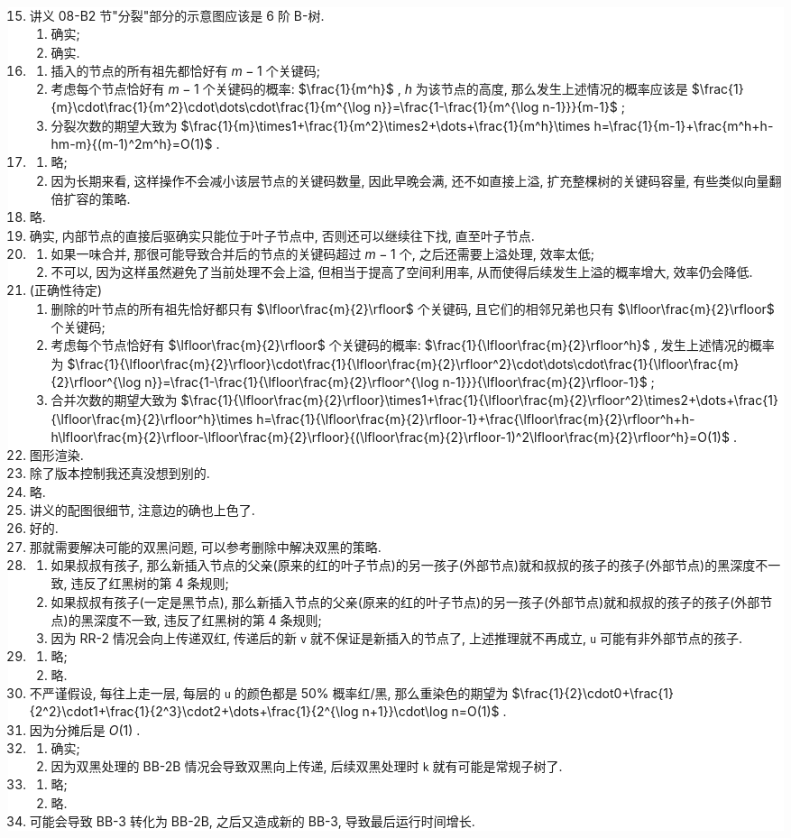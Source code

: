 15. 讲义 08-B2 节"分裂"部分的示意图应该是 6 阶 B-树.
    1. 确实;
    2. 确实.
16. 
    1. 插入的节点的所有祖先都恰好有 $m-1$ 个关键码;
    2. 考虑每个节点恰好有 $m-1$ 个关键码的概率: $\frac{1}{m^h}$ , $h$ 为该节点的高度, 那么发生上述情况的概率应该是 $\frac{1}{m}\cdot\frac{1}{m^2}\cdot\dots\cdot\frac{1}{m^{\log n}}=\frac{1-\frac{1}{m^{\log n-1}}}{m-1}$ ;
    3. 分裂次数的期望大致为 $\frac{1}{m}\times1+\frac{1}{m^2}\times2+\dots+\frac{1}{m^h}\times h=\frac{1}{m-1}+\frac{m^h+h-hm-m}{(m-1)^2m^h}=O(1)$ .
17. 
    1. 略;
    2. 因为长期来看, 这样操作不会减小该层节点的关键码数量, 因此早晚会满, 还不如直接上溢, 扩充整棵树的关键码容量, 有些类似向量翻倍扩容的策略.
18. 略.
19. 确实, 内部节点的直接后驱确实只能位于叶子节点中, 否则还可以继续往下找, 直至叶子节点.
20. 
    1. 如果一味合并, 那很可能导致合并后的节点的关键码超过 $m-1$ 个, 之后还需要上溢处理, 效率太低;
    2. 不可以, 因为这样虽然避免了当前处理不会上溢, 但相当于提高了空间利用率, 从而使得后续发生上溢的概率增大, 效率仍会降低.
21. (正确性待定)
    1. 删除的叶节点的所有祖先恰好都只有 $\lfloor\frac{m}{2}\rfloor$ 个关键码, 且它们的相邻兄弟也只有 $\lfloor\frac{m}{2}\rfloor$ 个关键码;
    2. 考虑每个节点恰好有 $\lfloor\frac{m}{2}\rfloor$ 个关键码的概率: $\frac{1}{\lfloor\frac{m}{2}\rfloor^h}$ , 发生上述情况的概率为 $\frac{1}{\lfloor\frac{m}{2}\rfloor}\cdot\frac{1}{\lfloor\frac{m}{2}\rfloor^2}\cdot\dots\cdot\frac{1}{\lfloor\frac{m}{2}\rfloor^{\log n}}=\frac{1-\frac{1}{\lfloor\frac{m}{2}\rfloor^{\log n-1}}}{\lfloor\frac{m}{2}\rfloor-1}$ ;
    3. 合并次数的期望大致为 $\frac{1}{\lfloor\frac{m}{2}\rfloor}\times1+\frac{1}{\lfloor\frac{m}{2}\rfloor^2}\times2+\dots+\frac{1}{\lfloor\frac{m}{2}\rfloor^h}\times h=\frac{1}{\lfloor\frac{m}{2}\rfloor-1}+\frac{\lfloor\frac{m}{2}\rfloor^h+h-h\lfloor\frac{m}{2}\rfloor-\lfloor\frac{m}{2}\rfloor}{(\lfloor\frac{m}{2}\rfloor-1)^2\lfloor\frac{m}{2}\rfloor^h}=O(1)$ .
22. 图形渲染.
23. 除了版本控制我还真没想到别的.
24. 略.
25. 讲义的配图很细节, 注意边的确也上色了.
26. 好的.
27. 那就需要解决可能的双黑问题, 可以参考删除中解决双黑的策略.
28. 
    1. 如果叔叔有孩子, 那么新插入节点的父亲(原来的红的叶子节点)的另一孩子(外部节点)就和叔叔的孩子的孩子(外部节点)的黑深度不一致, 违反了红黑树的第 4 条规则;
    2. 如果叔叔有孩子(一定是黑节点), 那么新插入节点的父亲(原来的红的叶子节点)的另一孩子(外部节点)就和叔叔的孩子的孩子(外部节点)的黑深度不一致, 违反了红黑树的第 4 条规则;
    3. 因为 RR-2 情况会向上传递双红, 传递后的新 `v` 就不保证是新插入的节点了, 上述推理就不再成立, `u` 可能有非外部节点的孩子.
29. 
    1. 略;
    2. 略.
30. 不严谨假设, 每往上走一层, 每层的 `u` 的颜色都是 $50\%$ 概率红/黑, 那么重染色的期望为 $\frac{1}{2}\cdot0+\frac{1}{2^2}\cdot1+\frac{1}{2^3}\cdot2+\dots+\frac{1}{2^{\log n+1}}\cdot\log n=O(1)$ .
31. 因为分摊后是 $O(1)$ .
32. 
    1. 确实;
    2. 因为双黑处理的 BB-2B 情况会导致双黑向上传递, 后续双黑处理时 `k` 就有可能是常规子树了.
33. 
    1. 略;
    2. 略.
34. 可能会导致 BB-3 转化为 BB-2B, 之后又造成新的 BB-3, 导致最后运行时间增长.
